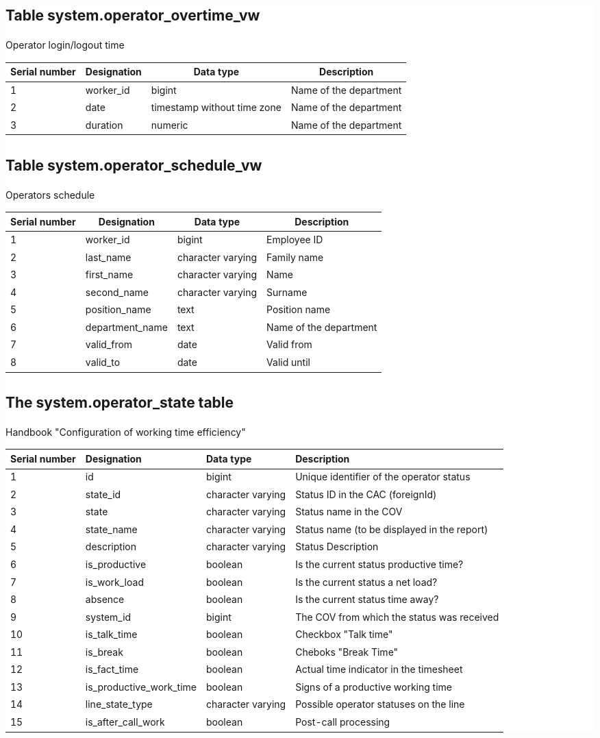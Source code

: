 ## **Table system.operator\_overtime\_vw**

Operator login/logout time

| Serial number | Designation | Data type | Description |
| ----- | ----- | ----- | ----- |
| 1 | worker\_id | bigint | Name of the department |
| 2 | date | timestamp without time zone | Name of the department |
| 3 | duration | numeric | Name of the department |

## **Table system.operator\_schedule\_vw**

Operators schedule

| Serial number | Designation | Data type | Description |
| ----- | ----- | ----- | ----- |
| 1 | worker\_id | bigint | Employee ID |
| 2 | last\_name | character varying | Family name |
| 3 | first\_name | character varying | Name |
| 4 | second\_name | character varying | Surname |
| 5 | position\_name | text | Position name |
| 6 | department\_name | text | Name of the department |
| 7 | valid\_from | date | Valid from |
| 8 | valid\_to | date | Valid until |

## **The system.operator\_state table**

Handbook "Configuration of working time efficiency"

| Serial number | Designation | Data type | Description |
| :---- | :---- | :---- | :---- |
| 1  | id | bigint | Unique identifier of the operator status |
| 2  | state\_id | character varying | Status ID in the CAC (foreignId) |
| 3  | state | character varying | Status name in the COV |
| 4  | state\_name | character varying | Status name (to be displayed in the report) |
| 5  | description | character varying | Status Description |
| 6  | is\_productive | boolean | Is the current status productive time? |
| 7  | is\_work\_load | boolean | Is the current status a net load? |
| 8  | absence | boolean | Is the current status time away? |
| 9  | system\_id | bigint | The COV from which the status was received |
| 10  | is\_talk\_time | boolean | Checkbox "Talk time" |
| 11  | is\_break | boolean | Cheboks "Break Time" |
| 12  | is\_fact\_time | boolean | Actual time indicator in the timesheet |
| 13  | is\_productive\_work\_time | boolean | Signs of a productive working time |
| 14  | line\_state\_type | character varying | Possible operator statuses on the line |
| 15  | is\_after\_call\_work | boolean | Post-call processing |
